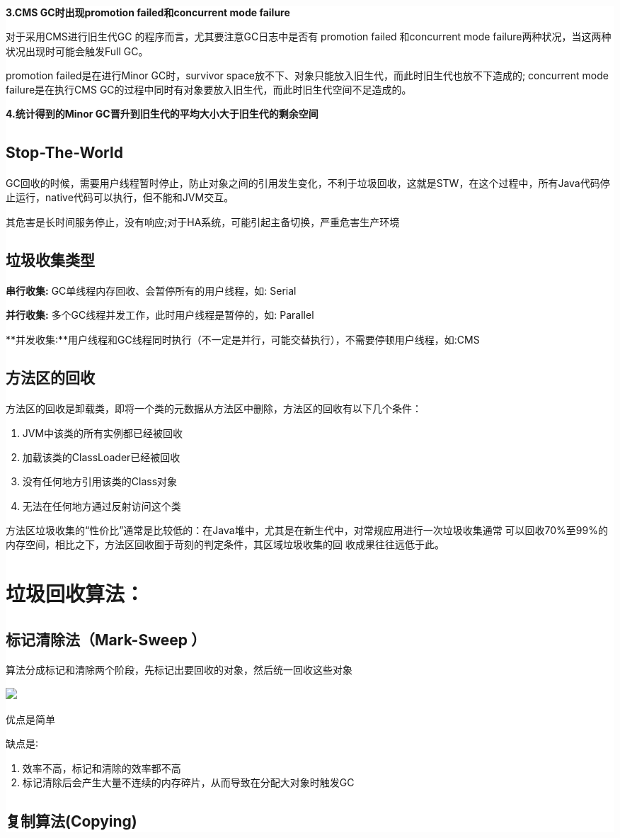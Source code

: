 **3.CMS GC时出现promotion failed和concurrent mode failure**

对于采用CMS进行旧生代GC 的程序而言，尤其要注意GC日志中是否有 promotion failed 和concurrent mode failure两种状况，当这两种状况出现时可能会触发Full GC。

promotion failed是在进行Minor GC时，survivor space放不下、对象只能放入旧生代，而此时旧生代也放不下造成的; concurrent mode failure是在执行CMS GC的过程中同时有对象要放入旧生代，而此时旧生代空间不足造成的。

**4.统计得到的Minor GC晋升到旧生代的平均大小大于旧生代的剩余空间**

## Stop-The-World

GC回收的时候，需要用户线程暂时停止，防止对象之间的引用发生变化，不利于垃圾回收，这就是STW，在这个过程中，所有Java代码停止运行，native代码可以执行，但不能和JVM交互。

其危害是长时间服务停止，没有响应;对于HA系统，可能引起主备切换，严重危害生产环境

## 垃圾收集类型

**串行收集:** GC单线程内存回收、会暂停所有的用户线程，如: Serial

**并行收集:** 多个GC线程并发工作，此时用户线程是暂停的，如: Parallel

**并发收集∶**用户线程和GC线程同时执行（不一定是并行，可能交替执行），不需要停顿用户线程，如:CMS

## 方法区的回收

方法区的回收是卸载类，即将一个类的元数据从方法区中删除，方法区的回收有以下几个条件：

1.  JVM中该类的所有实例都已经被回收
1.  加载该类的ClassLoader已经被回收



3.  没有任何地方引用该类的Class对象
3.  无法在任何地方通过反射访问这个类

方法区垃圾收集的“性价比”通常是比较低的：在Java堆中，尤其是在新生代中，对常规应用进行一次垃圾收集通常 可以回收70%至99%的内存空间，相比之下，方法区回收囿于苛刻的判定条件，其区域垃圾收集的回 收成果往往远低于此。 

# 垃圾回收算法：

## 标记清除法（Mark-Sweep ）

算法分成标记和清除两个阶段，先标记出要回收的对象，然后统一回收这些对象

![](https://p3-juejin.byteimg.com/tos-cn-i-k3u1fbpfcp/d0320305bc3b46e2bd2580121e9a8181~tplv-k3u1fbpfcp-zoom-1.image)

优点是简单

缺点是∶

1.  效率不高，标记和清除的效率都不高
1.  标记清除后会产生大量不连续的内存碎片，从而导致在分配大对象时触发GC

## 复制算法(Copying)
